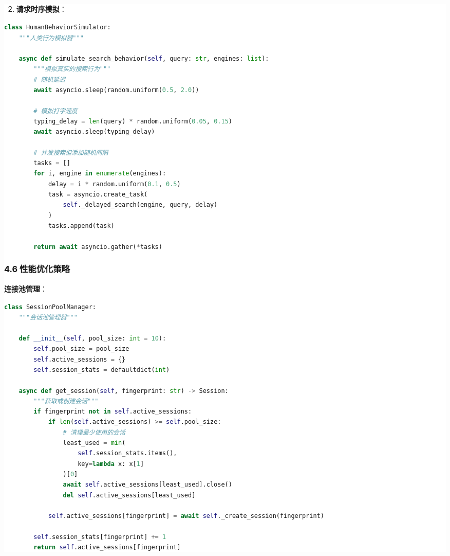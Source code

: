 2. **请求时序模拟**：

```python
class HumanBehaviorSimulator:
    """人类行为模拟器"""

    async def simulate_search_behavior(self, query: str, engines: list):
        """模拟真实的搜索行为"""
        # 随机延迟
        await asyncio.sleep(random.uniform(0.5, 2.0))

        # 模拟打字速度
        typing_delay = len(query) * random.uniform(0.05, 0.15)
        await asyncio.sleep(typing_delay)

        # 并发搜索但添加随机间隔
        tasks = []
        for i, engine in enumerate(engines):
            delay = i * random.uniform(0.1, 0.5)
            task = asyncio.create_task(
                self._delayed_search(engine, query, delay)
            )
            tasks.append(task)

        return await asyncio.gather(*tasks)
```

### 4.6 性能优化策略

**连接池管理**：

```python
class SessionPoolManager:
    """会话池管理器"""

    def __init__(self, pool_size: int = 10):
        self.pool_size = pool_size
        self.active_sessions = {}
        self.session_stats = defaultdict(int)

    async def get_session(self, fingerprint: str) -> Session:
        """获取或创建会话"""
        if fingerprint not in self.active_sessions:
            if len(self.active_sessions) >= self.pool_size:
                # 清理最少使用的会话
                least_used = min(
                    self.session_stats.items(),
                    key=lambda x: x[1]
                )[0]
                await self.active_sessions[least_used].close()
                del self.active_sessions[least_used]

            self.active_sessions[fingerprint] = await self._create_session(fingerprint)

        self.session_stats[fingerprint] += 1
        return self.active_sessions[fingerprint]
```
